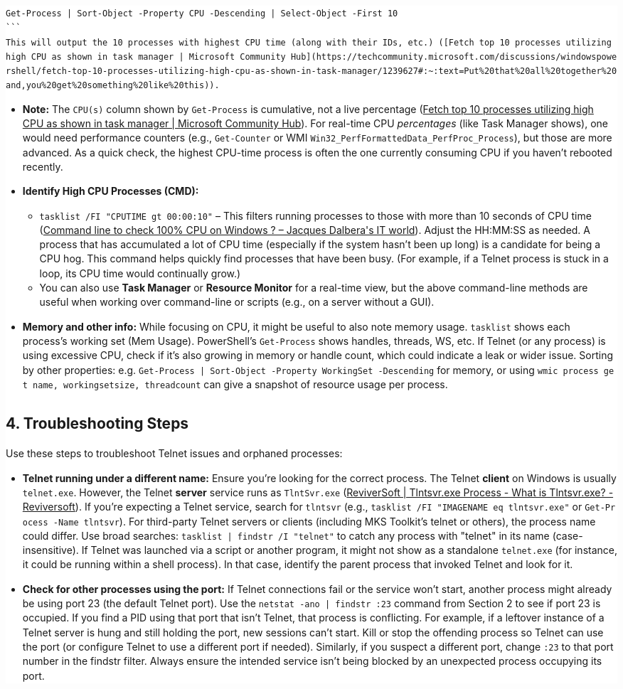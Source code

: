     Get-Process | Sort-Object -Property CPU -Descending | Select-Object -First 10
    ```  
    This will output the 10 processes with highest CPU time (along with their IDs, etc.) ([Fetch top 10 processes utilizing high CPU as shown in task manager | Microsoft Community Hub](https://techcommunity.microsoft.com/discussions/windowspowershell/fetch-top-10-processes-utilizing-high-cpu-as-shown-in-task-manager/1239627#:~:text=Put%20that%20all%20together%20and,you%20get%20something%20like%20this)).
  - **Note:** The `CPU(s)` column shown by `Get-Process` is cumulative, not a live percentage ([Fetch top 10 processes utilizing high CPU as shown in task manager | Microsoft Community Hub](https://techcommunity.microsoft.com/discussions/windowspowershell/fetch-top-10-processes-utilizing-high-cpu-as-shown-in-task-manager/1239627#:~:text=Notice%20that%20there%20is%20a,on%20all%20processors%2C%20in%20seconds)). For real-time CPU *percentages* (like Task Manager shows), one would need performance counters (e.g., `Get-Counter` or WMI `Win32_PerfFormattedData_PerfProc_Process`), but those are more advanced. As a quick check, the highest CPU-time process is often the one currently consuming CPU if you haven’t rebooted recently.

- **Identify High CPU Processes (CMD):**  
  - `tasklist /FI "CPUTIME gt 00:00:10"` – This filters running processes to those with more than 10 seconds of CPU time ([Command line to check 100% CPU on Windows ? – Jacques Dalbera's IT world](https://itworldjd.wordpress.com/2016/05/05/command-line-100-cpu-on-windows/#:~:text=Any%20Task%20running%20more%20than,tasklist%20%2FFI%20%E2%80%9CCPUTIME%20gt%2000%3A00%3A10%E2%80%9D)). Adjust the HH:MM:SS as needed. A process that has accumulated a lot of CPU time (especially if the system hasn’t been up long) is a candidate for being a CPU hog. This command helps quickly find processes that have been busy. (For example, if a Telnet process is stuck in a loop, its CPU time would continually grow.)
  - You can also use **Task Manager** or **Resource Monitor** for a real-time view, but the above command-line methods are useful when working over command-line or scripts (e.g., on a server without a GUI).  

- **Memory and other info:** While focusing on CPU, it might be useful to also note memory usage. `tasklist` shows each process’s working set (Mem Usage). PowerShell’s `Get-Process` shows handles, threads, WS, etc. If Telnet (or any process) is using excessive CPU, check if it’s also growing in memory or handle count, which could indicate a leak or wider issue. Sorting by other properties: e.g. `Get-Process | Sort-Object -Property WorkingSet -Descending` for memory, or using `wmic process get name, workingsetsize, threadcount` can give a snapshot of resource usage per process.

## 4. Troubleshooting Steps

Use these steps to troubleshoot Telnet issues and orphaned processes:

- **Telnet running under a different name:** Ensure you’re looking for the correct process. The Telnet **client** on Windows is usually `telnet.exe`. However, the Telnet **server** service runs as `TlntSvr.exe` ([ReviverSoft | Tlntsvr.exe Process - What is Tlntsvr.exe? - Reviversoft](https://www.reviversoft.com/en/processes/tlntsvr.exe?ncr=1#:~:text=Telnet%20Server%20Service%20is%20the,and%20since%20it%20is%20installed)). If you’re expecting a Telnet service, search for `tlntsvr` (e.g., `tasklist /FI "IMAGENAME eq tlntsvr.exe"` or `Get-Process -Name tlntsvr`). For third-party Telnet servers or clients (including MKS Toolkit’s telnet or others), the process name could differ. Use broad searches: `tasklist | findstr /I "telnet"` to catch any process with "telnet" in its name (case-insensitive). If Telnet was launched via a script or another program, it might not show as a standalone `telnet.exe` (for instance, it could be running within a shell process). In that case, identify the parent process that invoked Telnet and look for it.  

- **Check for other processes using the port:** If Telnet connections fail or the service won’t start, another process might already be using port 23 (the default Telnet port). Use the `netstat -ano | findstr :23` command from Section 2 to see if port 23 is occupied. If you find a PID using that port that isn’t Telnet, that process is conflicting. For example, if a leftover instance of a Telnet server is hung and still holding the port, new sessions can’t start. Kill or stop the offending process so Telnet can use the port (or configure Telnet to use a different port if needed). Similarly, if you suspect a different port, change `:23` to that port number in the findstr filter. Always ensure the intended service isn’t being blocked by an unexpected process occupying its port.
